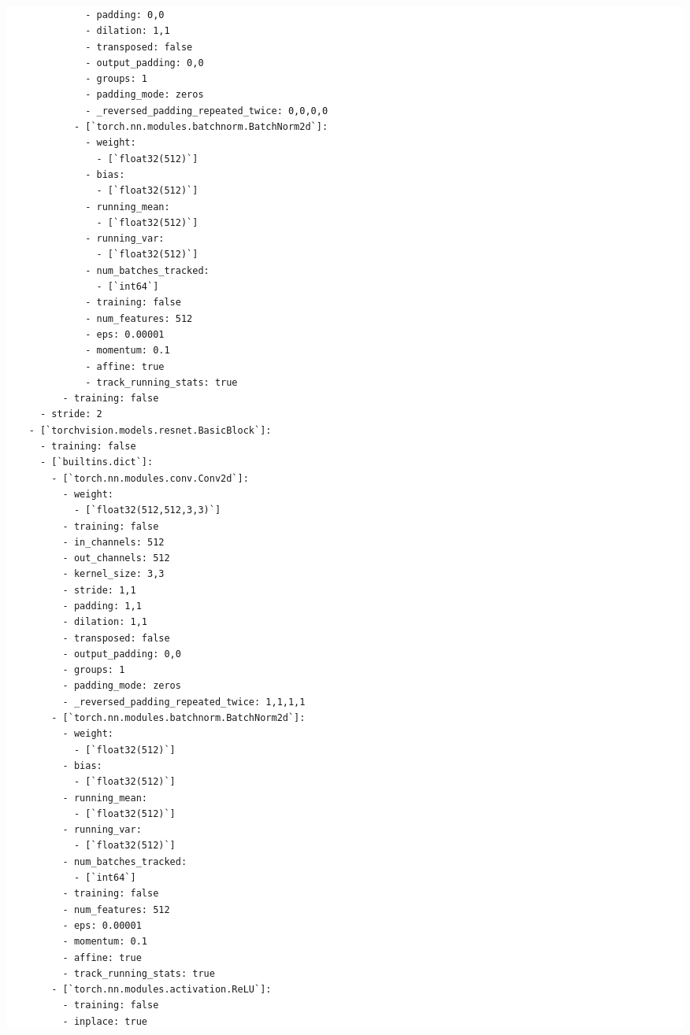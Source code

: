                   - padding: 0,0
                  - dilation: 1,1
                  - transposed: false
                  - output_padding: 0,0
                  - groups: 1
                  - padding_mode: zeros
                  - _reversed_padding_repeated_twice: 0,0,0,0
                - [`torch.nn.modules.batchnorm.BatchNorm2d`]:
                  - weight:
                    - [`float32(512)`]
                  - bias:
                    - [`float32(512)`]
                  - running_mean:
                    - [`float32(512)`]
                  - running_var:
                    - [`float32(512)`]
                  - num_batches_tracked:
                    - [`int64`]
                  - training: false
                  - num_features: 512
                  - eps: 0.00001
                  - momentum: 0.1
                  - affine: true
                  - track_running_stats: true
              - training: false
          - stride: 2
        - [`torchvision.models.resnet.BasicBlock`]:
          - training: false
          - [`builtins.dict`]:
            - [`torch.nn.modules.conv.Conv2d`]:
              - weight:
                - [`float32(512,512,3,3)`]
              - training: false
              - in_channels: 512
              - out_channels: 512
              - kernel_size: 3,3
              - stride: 1,1
              - padding: 1,1
              - dilation: 1,1
              - transposed: false
              - output_padding: 0,0
              - groups: 1
              - padding_mode: zeros
              - _reversed_padding_repeated_twice: 1,1,1,1
            - [`torch.nn.modules.batchnorm.BatchNorm2d`]:
              - weight:
                - [`float32(512)`]
              - bias:
                - [`float32(512)`]
              - running_mean:
                - [`float32(512)`]
              - running_var:
                - [`float32(512)`]
              - num_batches_tracked:
                - [`int64`]
              - training: false
              - num_features: 512
              - eps: 0.00001
              - momentum: 0.1
              - affine: true
              - track_running_stats: true
            - [`torch.nn.modules.activation.ReLU`]:
              - training: false
              - inplace: true